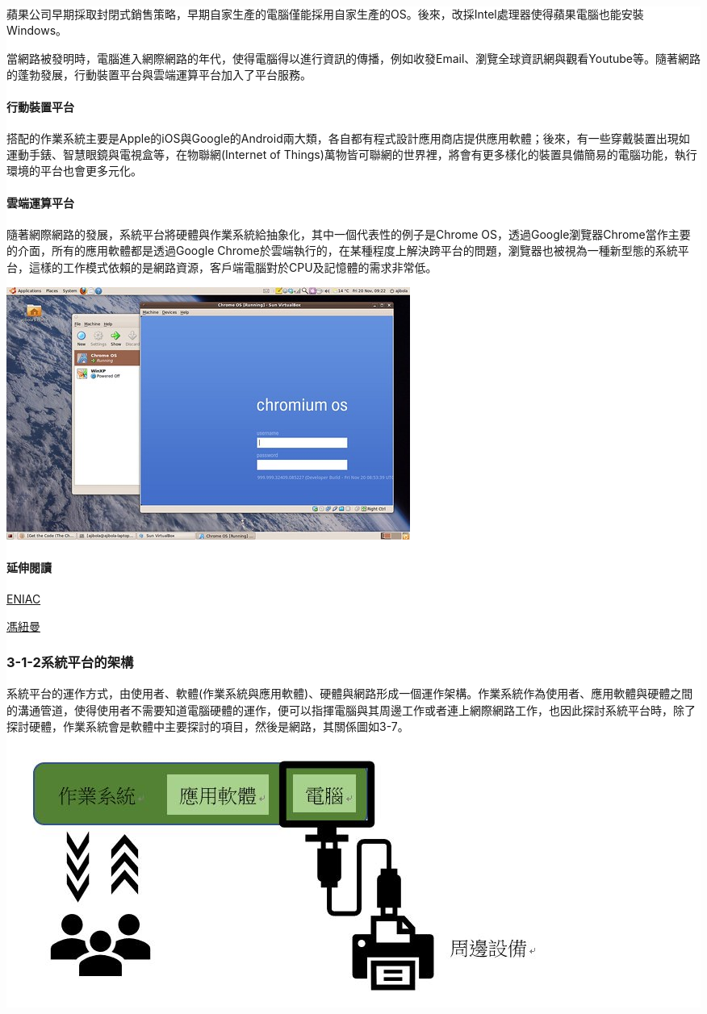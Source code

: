 蘋果公司早期採取封閉式銷售策略，早期自家生產的電腦僅能採用自家生產的OS。後來，改採Intel處理器使得蘋果電腦也能安裝Windows。

當網路被發明時，電腦進入網際網路的年代，使得電腦得以進行資訊的傳播，例如收發Email、瀏覽全球資訊網與觀看Youtube等。隨著網路的蓬勃發展，行動裝置平台與雲端運算平台加入了平台服務。

#### **行動裝置平台**

搭配的作業系統主要是Apple的iOS與Google的Android兩大類，各自都有程式設計應用商店提供應用軟體；後來，有一些穿戴裝置出現如運動手錶、智慧眼鏡與電視盒等，在物聯網\(Internet of Things\)萬物皆可聯網的世界裡，將會有更多樣化的裝置具備簡易的電腦功能，執行環境的平台也會更多元化。

#### **雲端運算平台**

隨著網際網路的發展，系統平台將硬體與作業系統給抽象化，其中一個代表性的例子是Chrome OS，透過Google瀏覽器Chrome當作主要的介面，所有的應用軟體都是透過Google Chrome於雲端執行的，在某種程度上解決跨平台的問題，瀏覽器也被視為一種新型態的系統平台，這樣的工作模式依賴的是網路資源，客戶端電腦對於CPU及記憶體的需求非常低。

![&#x5716;3-6&#xFF1A;Google Chrome](.gitbook/assets/10.jpeg)

#### 延伸閱讀

[ENIAC](https://www.youtube.com/watch?v=bGk9W65vXNA)

[馮紐曼](https://kopu.chat/2017/06/08/lynn_pc_1/)

### 3-1-2系統平台的架構

系統平台的運作方式，由使用者、軟體\(作業系統與應用軟體\)、硬體與網路形成一個運作架構。作業系統作為使用者、應用軟體與硬體之間的溝通管道，使得使用者不需要知道電腦硬體的運作，便可以指揮電腦與其周邊工作或者連上網際網路工作，也因此探討系統平台時，除了探討硬體，作業系統會是軟體中主要探討的項目，然後是網路，其關係圖如3-7。

![&#x5716;3-7&#xFF1A;&#x7CFB;&#x7D71;&#x5E73;&#x53F0;&#x67B6;&#x69CB;&#x5716;](.gitbook/assets/xi-tong-jia-gou-tu.JPG)
